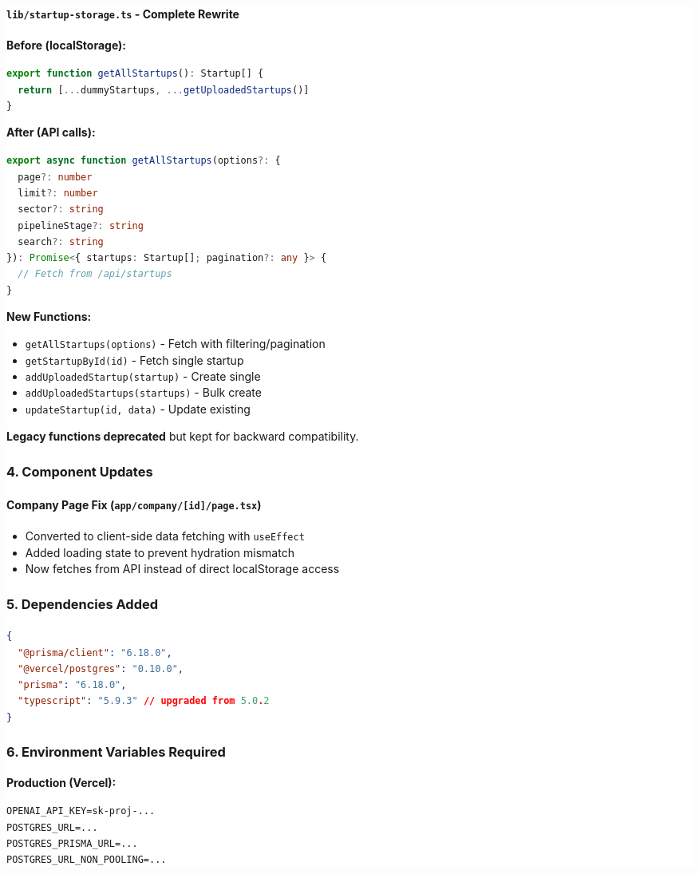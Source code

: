 #### **`lib/startup-storage.ts`** - Complete Rewrite

**Before (localStorage):**
```typescript
export function getAllStartups(): Startup[] {
  return [...dummyStartups, ...getUploadedStartups()]
}
```

**After (API calls):**
```typescript
export async function getAllStartups(options?: {
  page?: number
  limit?: number
  sector?: string
  pipelineStage?: string
  search?: string
}): Promise<{ startups: Startup[]; pagination?: any }> {
  // Fetch from /api/startups
}
```

**New Functions:**
- `getAllStartups(options)` - Fetch with filtering/pagination
- `getStartupById(id)` - Fetch single startup
- `addUploadedStartup(startup)` - Create single
- `addUploadedStartups(startups)` - Bulk create
- `updateStartup(id, data)` - Update existing

**Legacy functions deprecated** but kept for backward compatibility.

### 4. Component Updates

#### **Company Page Fix (`app/company/[id]/page.tsx`)**
- Converted to client-side data fetching with `useEffect`
- Added loading state to prevent hydration mismatch
- Now fetches from API instead of direct localStorage access

### 5. Dependencies Added

```json
{
  "@prisma/client": "6.18.0",
  "@vercel/postgres": "0.10.0",
  "prisma": "6.18.0",
  "typescript": "5.9.3" // upgraded from 5.0.2
}
```

### 6. Environment Variables Required

**Production (Vercel):**
```env
OPENAI_API_KEY=sk-proj-...
POSTGRES_URL=...
POSTGRES_PRISMA_URL=...
POSTGRES_URL_NON_POOLING=...
```
